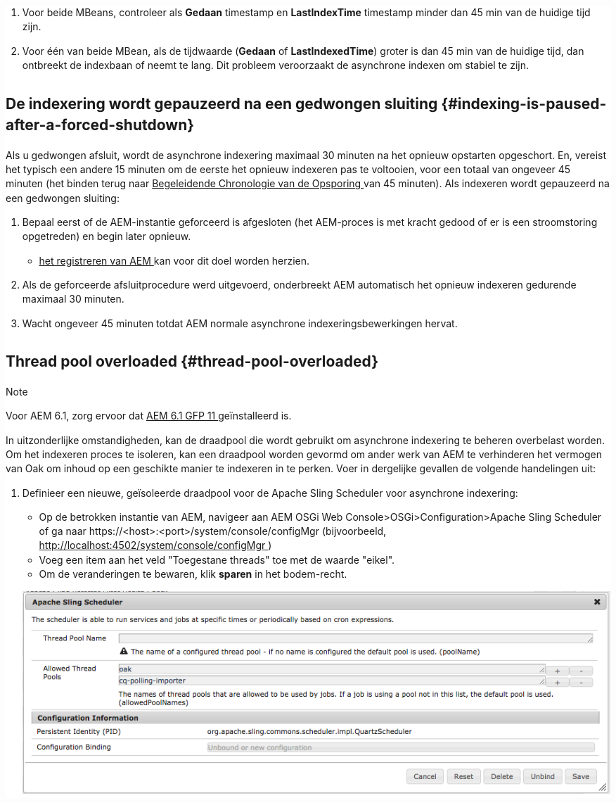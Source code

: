 1. Voor beide MBeans, controleer als **Gedaan** timestamp en **LastIndexTime** timestamp minder dan 45 min van de huidige tijd zijn.

1. Voor één van beide MBean, als de tijdwaarde (**Gedaan** of **LastIndexedTime**) groter is dan 45 min van de huidige tijd, dan ontbreekt de indexbaan of neemt te lang. Dit probleem veroorzaakt de asynchrone indexen om stabiel te zijn.

## De indexering wordt gepauzeerd na een gedwongen sluiting {#indexing-is-paused-after-a-forced-shutdown}

Als u gedwongen afsluit, wordt de asynchrone indexering maximaal 30 minuten na het opnieuw opstarten opgeschort. En, vereist het typisch een andere 15 minuten om de eerste het opnieuw indexeren pas te voltooien, voor een totaal van ongeveer 45 minuten (het binden terug naar [ Begeleidende Chronologie van de Opsporing ](/help/sites-deploying/troubleshooting-oak-indexes.md#initial-detection) van 45 minuten). Als indexeren wordt gepauzeerd na een gedwongen sluiting:

1. Bepaal eerst of de AEM-instantie geforceerd is afgesloten (het AEM-proces is met kracht gedood of er is een stroomstoring opgetreden) en begin later opnieuw.

   * [ het registreren van AEM ](/help/sites-deploying/configure-logging.md) kan voor dit doel worden herzien.

1. Als de geforceerde afsluitprocedure werd uitgevoerd, onderbreekt AEM automatisch het opnieuw indexeren gedurende maximaal 30 minuten.
1. Wacht ongeveer 45 minuten totdat AEM normale asynchrone indexeringsbewerkingen hervat.

## Thread pool overloaded {#thread-pool-overloaded}

>[!NOTE]
>
>Voor AEM 6.1, zorg ervoor dat [ AEM 6.1 GFP 11 ](https://experienceleague.adobe.com/docs/experience-manager-release-information/aem-release-updates/previous-updates/aem-previous-versions.html) geïnstalleerd is.

In uitzonderlijke omstandigheden, kan de draadpool die wordt gebruikt om asynchrone indexering te beheren overbelast worden. Om het indexeren proces te isoleren, kan een draadpool worden gevormd om ander werk van AEM te verhinderen het vermogen van Oak om inhoud op een geschikte manier te indexeren in te perken. Voer in dergelijke gevallen de volgende handelingen uit:

1. Definieer een nieuwe, geïsoleerde draadpool voor de Apache Sling Scheduler voor asynchrone indexering:

   * Op de betrokken instantie van AEM, navigeer aan AEM OSGi Web Console>OSGi>Configuration>Apache Sling Scheduler of ga naar https://&lt;host>:&lt;port>/system/console/configMgr (bijvoorbeeld, [ http://localhost:4502/system/console/configMgr ](http://localhost:4502/system/console/configMgr))
   * Voeg een item aan het veld &quot;Toegestane threads&quot; toe met de waarde &quot;eikel&quot;.
   * Om de veranderingen te bewaren, klik **sparen** in het bodem-recht.

   ![ chlimage_1-119 ](assets/chlimage_1-119.png)
